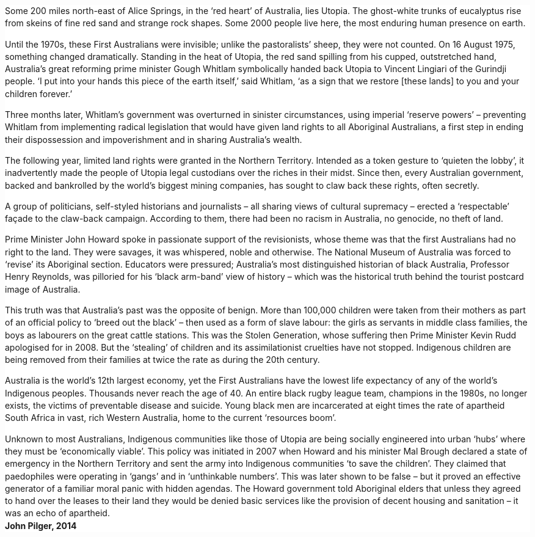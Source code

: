 Some 200 miles north-east of Alice Springs, in the ‘red heart’ of Australia, lies Utopia. The ghost-white trunks of eucalyptus rise from skeins of fine red sand and strange rock shapes. Some 2000 people live here, the most enduring human presence on earth.

Until the 1970s, these First Australians were invisible; unlike the pastoralists’ sheep, they were not counted. On 16 August 1975, something changed dramatically. Standing in the heat of Utopia, the red sand spilling from his cupped, outstretched hand, Australia’s great reforming prime minister Gough Whitlam symbolically handed back Utopia to Vincent Lingiari of the Gurindji people. ‘I put into your hands this piece of the earth itself,’ said Whitlam, ‘as a sign that we restore [these lands] to you and your children forever.’

Three months later, Whitlam’s government was overturned in sinister circumstances, using imperial ‘reserve powers’ – preventing Whitlam from implementing radical legislation that would have given land rights to all Aboriginal Australians, a first step in ending their dispossession and impoverishment and in sharing Australia’s wealth.

The following year, limited land rights were granted in the Northern Territory. Intended as a token gesture to ‘quieten the lobby’, it inadvertently made the people of Utopia legal custodians over the riches in their midst. Since then, every Australian government, backed and bankrolled by the world’s biggest mining companies, has sought to claw back these rights, often secretly.

A group of politicians, self-styled historians and journalists – all sharing views of cultural supremacy – erected a ‘respectable’ façade to the claw-back campaign. According to them, there had been no racism in Australia, no genocide, no theft of land.

Prime Minister John Howard spoke in passionate support of the revisionists, whose theme was that the first Australians had no right to the land. They were savages, it was whispered, noble and otherwise. The National Museum of Australia was forced to ‘revise’ its Aboriginal section. Educators were pressured; Australia’s most distinguished historian of black Australia, Professor Henry Reynolds, was pilloried for his ‘black arm-band’ view of history – which was the historical truth behind the tourist postcard image of Australia.

This truth was that Australia’s past was the opposite of benign. More than 100,000 children were taken from their mothers as part of an official policy to ‘breed out the black’ – then used as a form of slave labour: the girls as servants in middle class families, the boys as labourers on the great cattle stations. This was the Stolen Generation, whose suffering then Prime Minister Kevin Rudd apologised for in 2008. But the ‘stealing’ of children and its assimilationist cruelties have not stopped. Indigenous children are being removed from their families at twice the rate as during the 20th century.

Australia is the world’s 12th largest economy, yet the First Australians have the lowest life expectancy of any of the world’s Indigenous peoples. Thousands never reach the age of 40. An entire black rugby league team, champions in the 1980s, no longer exists, the victims of preventable disease and suicide. Young black men are incarcerated at eight times the rate of apartheid South Africa in vast, rich Western Australia, home to the current ‘resources boom’.

Unknown to most Australians, Indigenous communities like those of Utopia are being socially engineered into urban ‘hubs’ where they must be ‘economically viable’. This policy was initiated in 2007 when Howard and his minister Mal Brough declared a state of emergency in the Northern Territory and sent the army into Indigenous communities ‘to save the children’. They claimed that paedophiles were operating in ‘gangs’ and in ‘unthinkable numbers’. This was later shown to be false – but it proved an effective generator of a familiar moral panic with hidden agendas. The Howard government told Aboriginal elders that unless they agreed to hand over the leases to their land they would be denied basic services like the provision of decent housing and sanitation – it was an echo of apartheid.  
**John Pilger, 2014**
